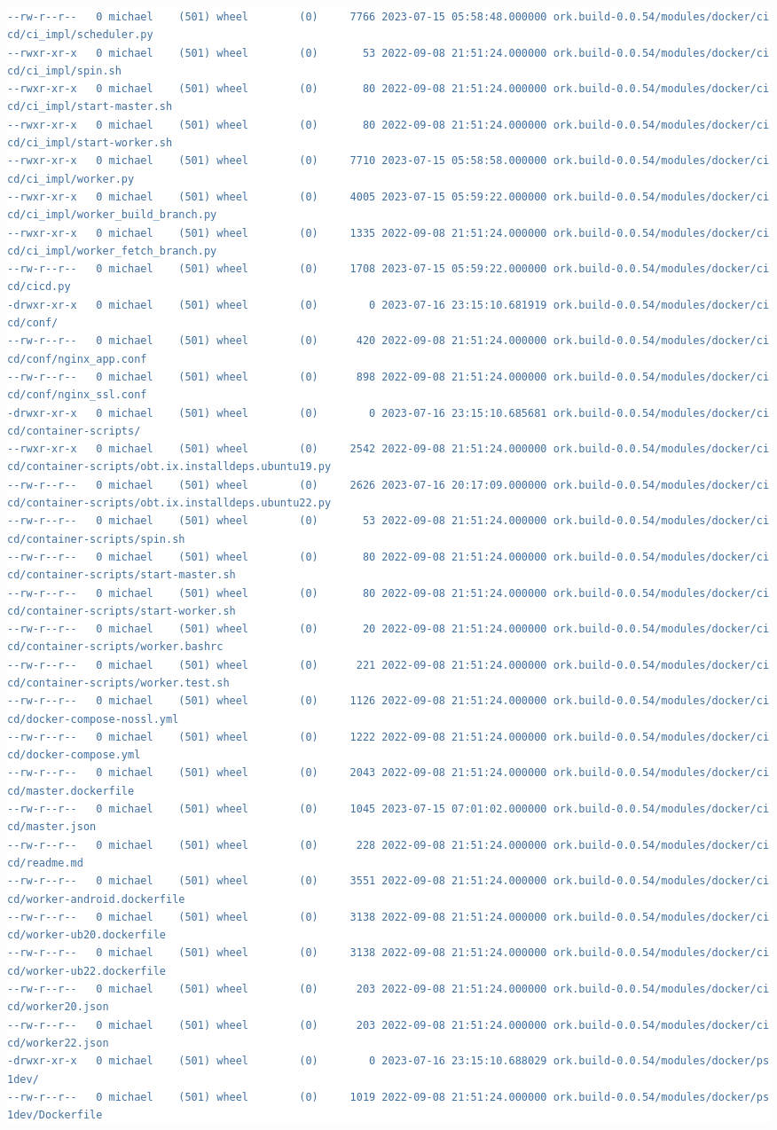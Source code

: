 ```diff
--rw-r--r--   0 michael    (501) wheel        (0)     7766 2023-07-15 05:58:48.000000 ork.build-0.0.54/modules/docker/cicd/ci_impl/scheduler.py
--rwxr-xr-x   0 michael    (501) wheel        (0)       53 2022-09-08 21:51:24.000000 ork.build-0.0.54/modules/docker/cicd/ci_impl/spin.sh
--rwxr-xr-x   0 michael    (501) wheel        (0)       80 2022-09-08 21:51:24.000000 ork.build-0.0.54/modules/docker/cicd/ci_impl/start-master.sh
--rwxr-xr-x   0 michael    (501) wheel        (0)       80 2022-09-08 21:51:24.000000 ork.build-0.0.54/modules/docker/cicd/ci_impl/start-worker.sh
--rwxr-xr-x   0 michael    (501) wheel        (0)     7710 2023-07-15 05:58:58.000000 ork.build-0.0.54/modules/docker/cicd/ci_impl/worker.py
--rwxr-xr-x   0 michael    (501) wheel        (0)     4005 2023-07-15 05:59:22.000000 ork.build-0.0.54/modules/docker/cicd/ci_impl/worker_build_branch.py
--rwxr-xr-x   0 michael    (501) wheel        (0)     1335 2022-09-08 21:51:24.000000 ork.build-0.0.54/modules/docker/cicd/ci_impl/worker_fetch_branch.py
--rw-r--r--   0 michael    (501) wheel        (0)     1708 2023-07-15 05:59:22.000000 ork.build-0.0.54/modules/docker/cicd/cicd.py
-drwxr-xr-x   0 michael    (501) wheel        (0)        0 2023-07-16 23:15:10.681919 ork.build-0.0.54/modules/docker/cicd/conf/
--rw-r--r--   0 michael    (501) wheel        (0)      420 2022-09-08 21:51:24.000000 ork.build-0.0.54/modules/docker/cicd/conf/nginx_app.conf
--rw-r--r--   0 michael    (501) wheel        (0)      898 2022-09-08 21:51:24.000000 ork.build-0.0.54/modules/docker/cicd/conf/nginx_ssl.conf
-drwxr-xr-x   0 michael    (501) wheel        (0)        0 2023-07-16 23:15:10.685681 ork.build-0.0.54/modules/docker/cicd/container-scripts/
--rwxr-xr-x   0 michael    (501) wheel        (0)     2542 2022-09-08 21:51:24.000000 ork.build-0.0.54/modules/docker/cicd/container-scripts/obt.ix.installdeps.ubuntu19.py
--rw-r--r--   0 michael    (501) wheel        (0)     2626 2023-07-16 20:17:09.000000 ork.build-0.0.54/modules/docker/cicd/container-scripts/obt.ix.installdeps.ubuntu22.py
--rw-r--r--   0 michael    (501) wheel        (0)       53 2022-09-08 21:51:24.000000 ork.build-0.0.54/modules/docker/cicd/container-scripts/spin.sh
--rw-r--r--   0 michael    (501) wheel        (0)       80 2022-09-08 21:51:24.000000 ork.build-0.0.54/modules/docker/cicd/container-scripts/start-master.sh
--rw-r--r--   0 michael    (501) wheel        (0)       80 2022-09-08 21:51:24.000000 ork.build-0.0.54/modules/docker/cicd/container-scripts/start-worker.sh
--rw-r--r--   0 michael    (501) wheel        (0)       20 2022-09-08 21:51:24.000000 ork.build-0.0.54/modules/docker/cicd/container-scripts/worker.bashrc
--rw-r--r--   0 michael    (501) wheel        (0)      221 2022-09-08 21:51:24.000000 ork.build-0.0.54/modules/docker/cicd/container-scripts/worker.test.sh
--rw-r--r--   0 michael    (501) wheel        (0)     1126 2022-09-08 21:51:24.000000 ork.build-0.0.54/modules/docker/cicd/docker-compose-nossl.yml
--rw-r--r--   0 michael    (501) wheel        (0)     1222 2022-09-08 21:51:24.000000 ork.build-0.0.54/modules/docker/cicd/docker-compose.yml
--rw-r--r--   0 michael    (501) wheel        (0)     2043 2022-09-08 21:51:24.000000 ork.build-0.0.54/modules/docker/cicd/master.dockerfile
--rw-r--r--   0 michael    (501) wheel        (0)     1045 2023-07-15 07:01:02.000000 ork.build-0.0.54/modules/docker/cicd/master.json
--rw-r--r--   0 michael    (501) wheel        (0)      228 2022-09-08 21:51:24.000000 ork.build-0.0.54/modules/docker/cicd/readme.md
--rw-r--r--   0 michael    (501) wheel        (0)     3551 2022-09-08 21:51:24.000000 ork.build-0.0.54/modules/docker/cicd/worker-android.dockerfile
--rw-r--r--   0 michael    (501) wheel        (0)     3138 2022-09-08 21:51:24.000000 ork.build-0.0.54/modules/docker/cicd/worker-ub20.dockerfile
--rw-r--r--   0 michael    (501) wheel        (0)     3138 2022-09-08 21:51:24.000000 ork.build-0.0.54/modules/docker/cicd/worker-ub22.dockerfile
--rw-r--r--   0 michael    (501) wheel        (0)      203 2022-09-08 21:51:24.000000 ork.build-0.0.54/modules/docker/cicd/worker20.json
--rw-r--r--   0 michael    (501) wheel        (0)      203 2022-09-08 21:51:24.000000 ork.build-0.0.54/modules/docker/cicd/worker22.json
-drwxr-xr-x   0 michael    (501) wheel        (0)        0 2023-07-16 23:15:10.688029 ork.build-0.0.54/modules/docker/ps1dev/
--rw-r--r--   0 michael    (501) wheel        (0)     1019 2022-09-08 21:51:24.000000 ork.build-0.0.54/modules/docker/ps1dev/Dockerfile
```